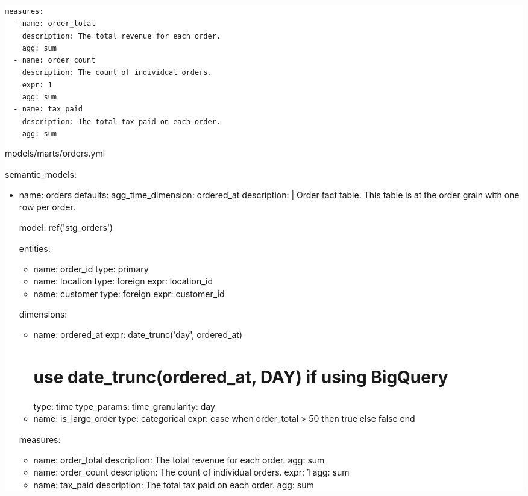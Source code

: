     measures:
      - name: order_total
        description: The total revenue for each order.
        agg: sum
      - name: order_count
        description: The count of individual orders.
        expr: 1
        agg: sum
      - name: tax_paid
        description: The total tax paid on each order.
        agg: sum

models/marts/orders.yml

semantic_models:
  - name: orders
    defaults:
      agg_time_dimension: ordered_at
    description: |
      Order fact table. This table is at the order grain with one row per order.

    model: ref('stg_orders')

    entities:
      - name: order_id
        type: primary
      - name: location
        type: foreign
        expr: location_id
      - name: customer
        type: foreign
        expr: customer_id

    dimensions:
      - name: ordered_at
        expr: date_trunc('day', ordered_at)
        # use date_trunc(ordered_at, DAY) if using BigQuery
        type: time
        type_params:
          time_granularity: day
      - name: is_large_order
        type: categorical
        expr: case when order_total > 50 then true else false end

    measures:
      - name: order_total
        description: The total revenue for each order.
        agg: sum
      - name: order_count
        description: The count of individual orders.
        expr: 1
        agg: sum
      - name: tax_paid
        description: The total tax paid on each order.
        agg: sum

